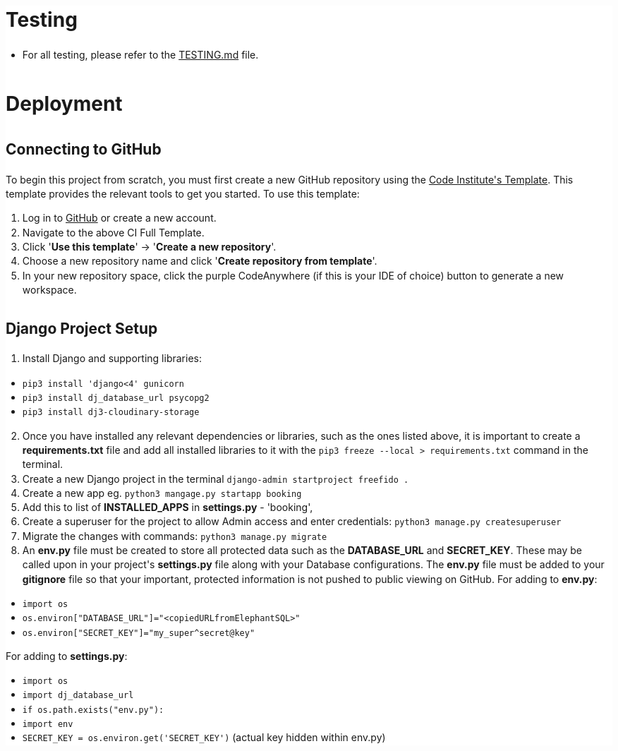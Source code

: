 # Testing

- For all testing, please refer to the [TESTING.md](TESTING.md) file.

# Deployment
  
## Connecting to GitHub  

To begin this project from scratch, you must first create a new GitHub repository using the [Code Institute's Template](https://github.com/Code-Institute-Org/ci-full-template). This template provides the relevant tools to get you started. To use this template:

1. Log in to [GitHub](https://github.com/) or create a new account.
2. Navigate to the above CI Full Template.
3. Click '**Use this template**' -> '**Create a new repository**'.
4. Choose a new repository name and click '**Create repository from template**'.
5. In your new repository space, click the purple CodeAnywhere (if this is your IDE of choice) button to generate a new workspace.

## Django Project Setup

1. Install Django and supporting libraries: 
   
- ```pip3 install 'django<4' gunicorn```
- ```pip3 install dj_database_url psycopg2```
- ```pip3 install dj3-cloudinary-storage```  
  
2. Once you have installed any relevant dependencies or libraries, such as the ones listed above, it is important to create a **requirements.txt** file and add all installed libraries to it with the ```pip3 freeze --local > requirements.txt``` command in the terminal.  
3. Create a new Django project in the terminal ```django-admin startproject freefido .```
4. Create a new app eg. ```python3 mangage.py startapp booking```
5. Add this to list of **INSTALLED_APPS** in **settings.py** - 'booking',
6. Create a superuser for the project to allow Admin access and enter credentials: ```python3 manage.py createsuperuser```
7. Migrate the changes with commands: ```python3 manage.py migrate```
8. An **env.py** file must be created to store all protected data such as the **DATABASE_URL** and **SECRET_KEY**. These may be called upon in your project's **settings.py** file along with your Database configurations. The **env.py** file must be added to your **gitignore** file so that your important, protected information is not pushed to public viewing on GitHub. For adding to **env.py**:

- ```import os```
- ```os.environ["DATABASE_URL"]="<copiedURLfromElephantSQL>"```
- ```os.environ["SECRET_KEY"]="my_super^secret@key"```
  
For adding to **settings.py**:

- ```import os```
- ```import dj_database_url```
- ```if os.path.exists("env.py"):```
- ```import env```
- ```SECRET_KEY = os.environ.get('SECRET_KEY')``` (actual key hidden within env.py)  

